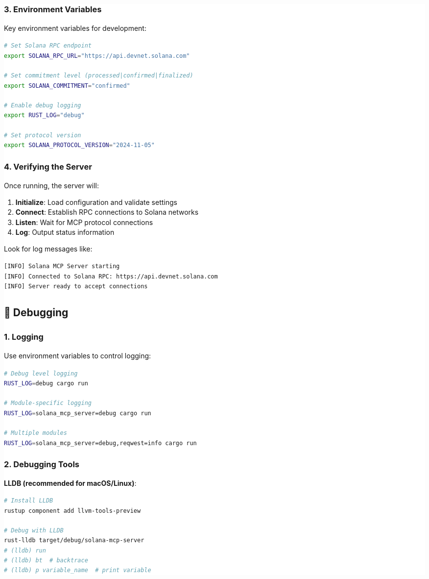 ### 3. Environment Variables

Key environment variables for development:

```bash
# Set Solana RPC endpoint
export SOLANA_RPC_URL="https://api.devnet.solana.com"

# Set commitment level (processed|confirmed|finalized)
export SOLANA_COMMITMENT="confirmed"

# Enable debug logging
export RUST_LOG="debug"

# Set protocol version
export SOLANA_PROTOCOL_VERSION="2024-11-05"
```

### 4. Verifying the Server

Once running, the server will:

1. **Initialize**: Load configuration and validate settings
2. **Connect**: Establish RPC connections to Solana networks
3. **Listen**: Wait for MCP protocol connections
4. **Log**: Output status information

Look for log messages like:
```
[INFO] Solana MCP Server starting
[INFO] Connected to Solana RPC: https://api.devnet.solana.com
[INFO] Server ready to accept connections
```

## 🐛 Debugging

### 1. Logging

Use environment variables to control logging:

```bash
# Debug level logging
RUST_LOG=debug cargo run

# Module-specific logging
RUST_LOG=solana_mcp_server=debug cargo run

# Multiple modules
RUST_LOG=solana_mcp_server=debug,reqwest=info cargo run
```

### 2. Debugging Tools

**LLDB (recommended for macOS/Linux)**:
```bash
# Install LLDB
rustup component add llvm-tools-preview

# Debug with LLDB
rust-lldb target/debug/solana-mcp-server
# (lldb) run
# (lldb) bt  # backtrace
# (lldb) p variable_name  # print variable
```
